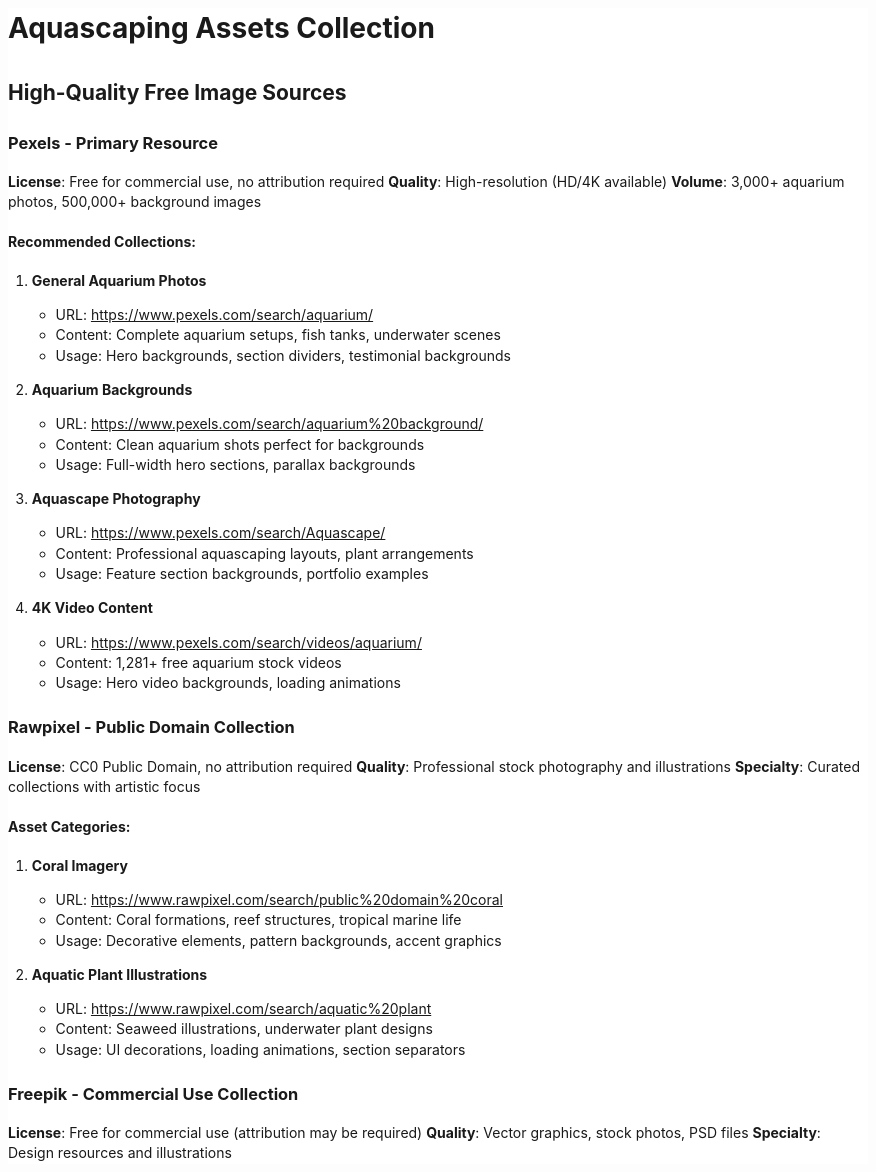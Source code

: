 # Aquascaping Assets Collection

## High-Quality Free Image Sources

### Pexels - Primary Resource
**License**: Free for commercial use, no attribution required
**Quality**: High-resolution (HD/4K available)
**Volume**: 3,000+ aquarium photos, 500,000+ background images

#### Recommended Collections:
1. **General Aquarium Photos**
   - URL: https://www.pexels.com/search/aquarium/
   - Content: Complete aquarium setups, fish tanks, underwater scenes
   - Usage: Hero backgrounds, section dividers, testimonial backgrounds

2. **Aquarium Backgrounds**
   - URL: https://www.pexels.com/search/aquarium%20background/
   - Content: Clean aquarium shots perfect for backgrounds
   - Usage: Full-width hero sections, parallax backgrounds

3. **Aquascape Photography**
   - URL: https://www.pexels.com/search/Aquascape/
   - Content: Professional aquascaping layouts, plant arrangements
   - Usage: Feature section backgrounds, portfolio examples

4. **4K Video Content**
   - URL: https://www.pexels.com/search/videos/aquarium/
   - Content: 1,281+ free aquarium stock videos
   - Usage: Hero video backgrounds, loading animations

### Rawpixel - Public Domain Collection
**License**: CC0 Public Domain, no attribution required
**Quality**: Professional stock photography and illustrations
**Specialty**: Curated collections with artistic focus

#### Asset Categories:
1. **Coral Imagery**
   - URL: https://www.rawpixel.com/search/public%20domain%20coral
   - Content: Coral formations, reef structures, tropical marine life
   - Usage: Decorative elements, pattern backgrounds, accent graphics

2. **Aquatic Plant Illustrations**
   - URL: https://www.rawpixel.com/search/aquatic%20plant
   - Content: Seaweed illustrations, underwater plant designs
   - Usage: UI decorations, loading animations, section separators

### Freepik - Commercial Use Collection
**License**: Free for commercial use (attribution may be required)
**Quality**: Vector graphics, stock photos, PSD files
**Specialty**: Design resources and illustrations
